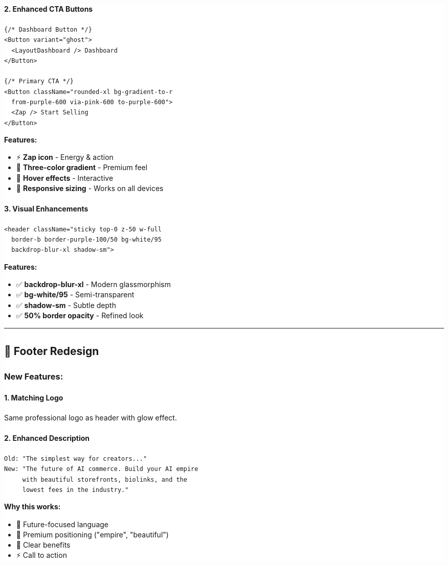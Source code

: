 #### 2. **Enhanced CTA Buttons**
```tsx
{/* Dashboard Button */}
<Button variant="ghost">
  <LayoutDashboard /> Dashboard
</Button>

{/* Primary CTA */}
<Button className="rounded-xl bg-gradient-to-r 
  from-purple-600 via-pink-600 to-purple-600">
  <Zap /> Start Selling
</Button>
```

**Features:**
- ⚡ **Zap icon** - Energy & action
- 🎨 **Three-color gradient** - Premium feel
- 🔄 **Hover effects** - Interactive
- 📱 **Responsive sizing** - Works on all devices

#### 3. **Visual Enhancements**
```tsx
<header className="sticky top-0 z-50 w-full 
  border-b border-purple-100/50 bg-white/95 
  backdrop-blur-xl shadow-sm">
```

**Features:**
- ✅ **backdrop-blur-xl** - Modern glassmorphism
- ✅ **bg-white/95** - Semi-transparent
- ✅ **shadow-sm** - Subtle depth
- ✅ **50% border opacity** - Refined look

---

## 🎨 Footer Redesign

### **New Features:**

#### 1. **Matching Logo**
Same professional logo as header with glow effect.

#### 2. **Enhanced Description**
```
Old: "The simplest way for creators..."
New: "The future of AI commerce. Build your AI empire 
     with beautiful storefronts, biolinks, and the 
     lowest fees in the industry."
```

**Why this works:**
- 🚀 Future-focused language
- 💎 Premium positioning ("empire", "beautiful")
- 🎯 Clear benefits
- ⚡ Call to action
